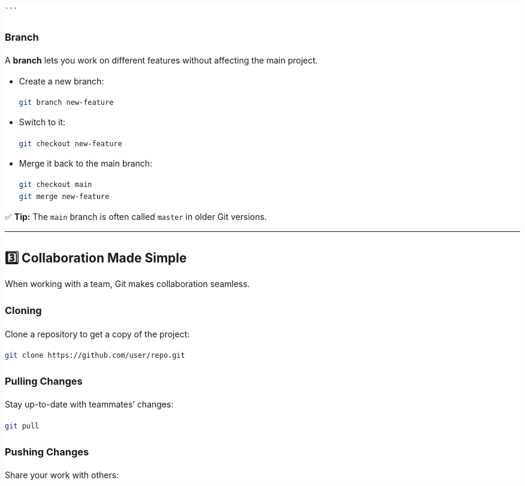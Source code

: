     ```
    

### Branch

A **branch** lets you work on different features without affecting the main project.

- Create a new branch:
    
    ```bash
    git branch new-feature
    
    ```
    
- Switch to it:
    
    ```bash
    git checkout new-feature
    
    ```
    
- Merge it back to the main branch:
    
    ```bash
    git checkout main
    git merge new-feature
    
    ```
    

✅ **Tip:** The `main` branch is often called `master` in older Git versions.

---

## 3️⃣ Collaboration Made Simple

When working with a team, Git makes collaboration seamless.

### Cloning

Clone a repository to get a copy of the project:

```bash
git clone https://github.com/user/repo.git

```

### Pulling Changes

Stay up-to-date with teammates’ changes:

```bash
git pull

```

### Pushing Changes

Share your work with others:
